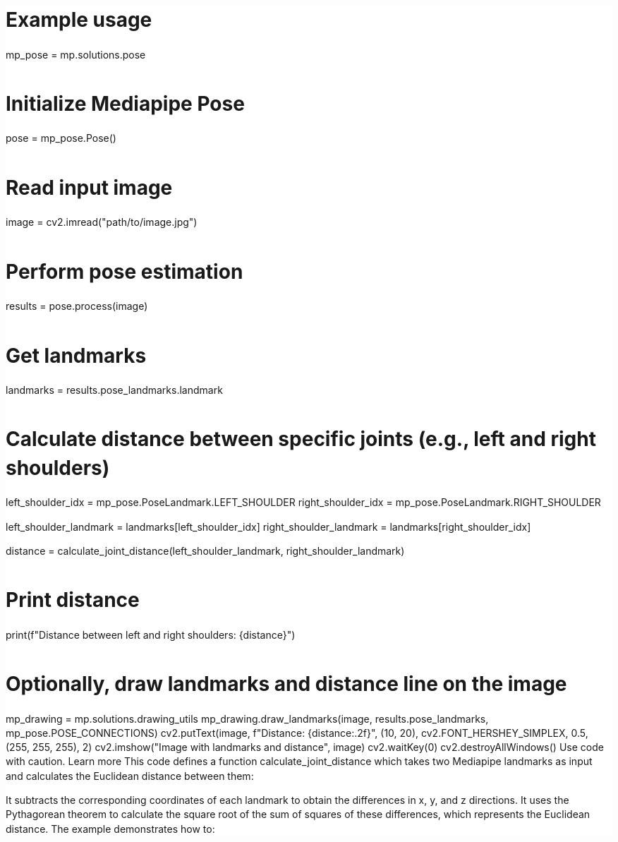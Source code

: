 # Example usage
mp_pose = mp.solutions.pose

# Initialize Mediapipe Pose
pose = mp_pose.Pose()

# Read input image
image = cv2.imread("path/to/image.jpg")

# Perform pose estimation
results = pose.process(image)

# Get landmarks
landmarks = results.pose_landmarks.landmark

# Calculate distance between specific joints (e.g., left and right shoulders)
left_shoulder_idx = mp_pose.PoseLandmark.LEFT_SHOULDER
right_shoulder_idx = mp_pose.PoseLandmark.RIGHT_SHOULDER

left_shoulder_landmark = landmarks[left_shoulder_idx]
right_shoulder_landmark = landmarks[right_shoulder_idx]

distance = calculate_joint_distance(left_shoulder_landmark, right_shoulder_landmark)

# Print distance
print(f"Distance between left and right shoulders: {distance}")

# Optionally, draw landmarks and distance line on the image
mp_drawing = mp.solutions.drawing_utils
mp_drawing.draw_landmarks(image, results.pose_landmarks, mp_pose.POSE_CONNECTIONS)
cv2.putText(image, f"Distance: {distance:.2f}", (10, 20), cv2.FONT_HERSHEY_SIMPLEX, 0.5, (255, 255, 255), 2)
cv2.imshow("Image with landmarks and distance", image)
cv2.waitKey(0)
cv2.destroyAllWindows()
Use code with caution. Learn more
This code defines a function calculate_joint_distance which takes two Mediapipe landmarks as input and calculates the Euclidean distance between them:

It subtracts the corresponding coordinates of each landmark to obtain the differences in x, y, and z directions.
It uses the Pythagorean theorem to calculate the square root of the sum of squares of these differences, which represents the Euclidean distance.
The example demonstrates how to:
